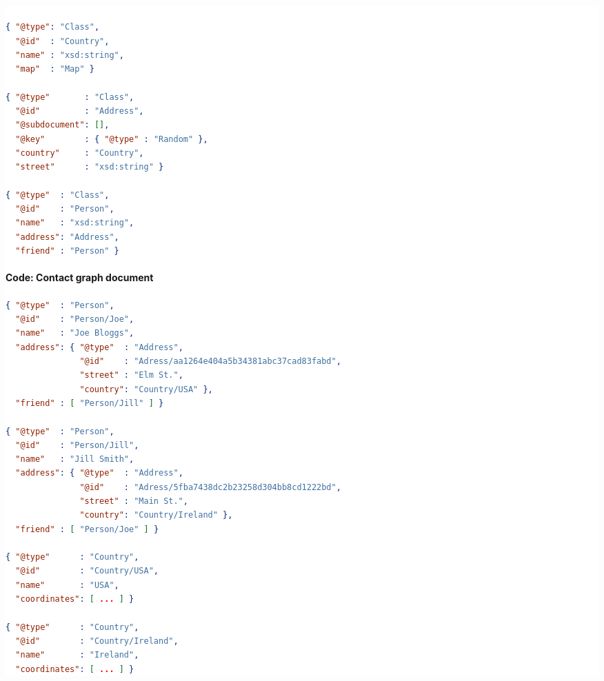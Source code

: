 ```json

{ "@type": "Class",
  "@id"  : "Country",
  "name" : "xsd:string",
  "map"  : "Map" }

{ "@type"       : "Class",
  "@id"         : "Address",
  "@subdocument": [],
  "@key"        : { "@type" : "Random" },
  "country"     : "Country",
  "street"      : "xsd:string" }

{ "@type"  : "Class",
  "@id"    : "Person",
  "name"   : "xsd:string",
  "address": "Address",
  "friend" : "Person" }
```

#### Code: Contact graph document

```json
{ "@type"  : "Person",
  "@id"    : "Person/Joe",
  "name"   : "Joe Bloggs",
  "address": { "@type"  : "Address",
               "@id"    : "Adress/aa1264e404a5b34381abc37cad83fabd",
               "street" : "Elm St.",
               "country": "Country/USA" },
  "friend" : [ "Person/Jill" ] }

{ "@type"  : "Person",
  "@id"    : "Person/Jill",
  "name"   : "Jill Smith",
  "address": { "@type"  : "Address",
               "@id"    : "Adress/5fba7438dc2b23258d304bb8cd1222bd",
               "street" : "Main St.",
               "country": "Country/Ireland" },
  "friend" : [ "Person/Joe" ] }

{ "@type"      : "Country",
  "@id"        : "Country/USA",
  "name"       : "USA",
  "coordinates": [ ... ] }

{ "@type"      : "Country",
  "@id"        : "Country/Ireland",
  "name"       : "Ireland",
  "coordinates": [ ... ] }
```